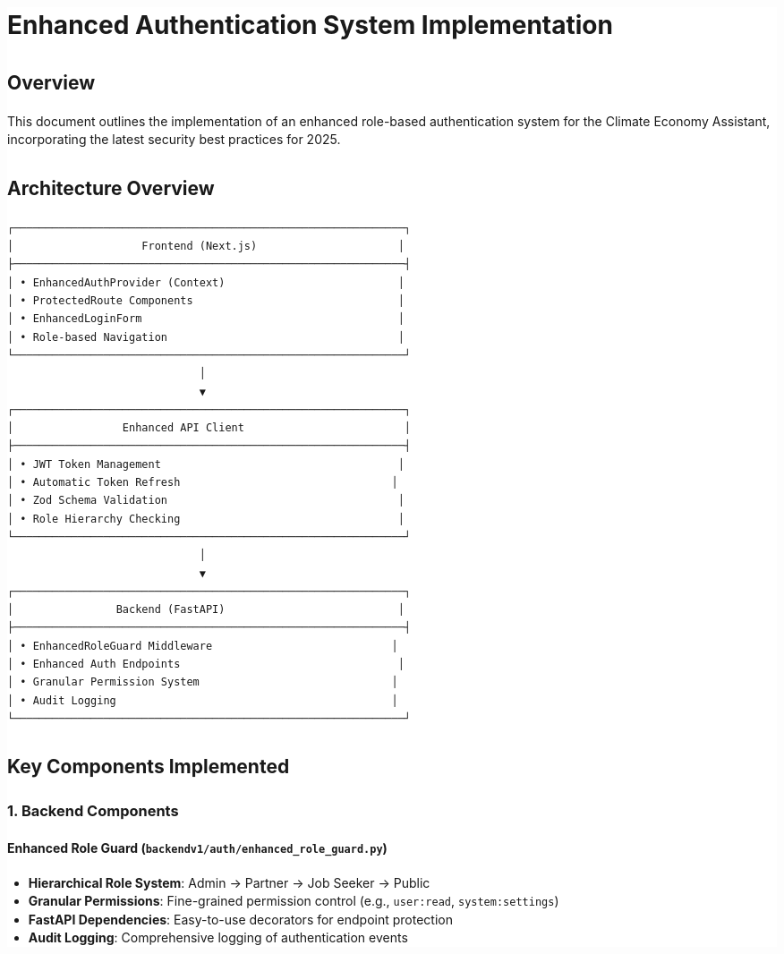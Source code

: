 # Enhanced Authentication System Implementation

## Overview

This document outlines the implementation of an enhanced role-based authentication system for the Climate Economy Assistant, incorporating the latest security best practices for 2025.

## Architecture Overview

```
┌─────────────────────────────────────────────────────────────┐
│                    Frontend (Next.js)                      │
├─────────────────────────────────────────────────────────────┤
│ • EnhancedAuthProvider (Context)                           │
│ • ProtectedRoute Components                                │
│ • EnhancedLoginForm                                        │
│ • Role-based Navigation                                    │
└─────────────────────────────────────────────────────────────┘
                              │
                              ▼
┌─────────────────────────────────────────────────────────────┐
│                 Enhanced API Client                         │
├─────────────────────────────────────────────────────────────┤
│ • JWT Token Management                                     │
│ • Automatic Token Refresh                                 │
│ • Zod Schema Validation                                    │
│ • Role Hierarchy Checking                                  │
└─────────────────────────────────────────────────────────────┘
                              │
                              ▼
┌─────────────────────────────────────────────────────────────┐
│                Backend (FastAPI)                           │
├─────────────────────────────────────────────────────────────┤
│ • EnhancedRoleGuard Middleware                            │
│ • Enhanced Auth Endpoints                                  │
│ • Granular Permission System                              │
│ • Audit Logging                                           │
└─────────────────────────────────────────────────────────────┘
```

## Key Components Implemented

### 1. Backend Components

#### Enhanced Role Guard (`backendv1/auth/enhanced_role_guard.py`)
- **Hierarchical Role System**: Admin → Partner → Job Seeker → Public
- **Granular Permissions**: Fine-grained permission control (e.g., `user:read`, `system:settings`)
- **FastAPI Dependencies**: Easy-to-use decorators for endpoint protection
- **Audit Logging**: Comprehensive logging of authentication events
